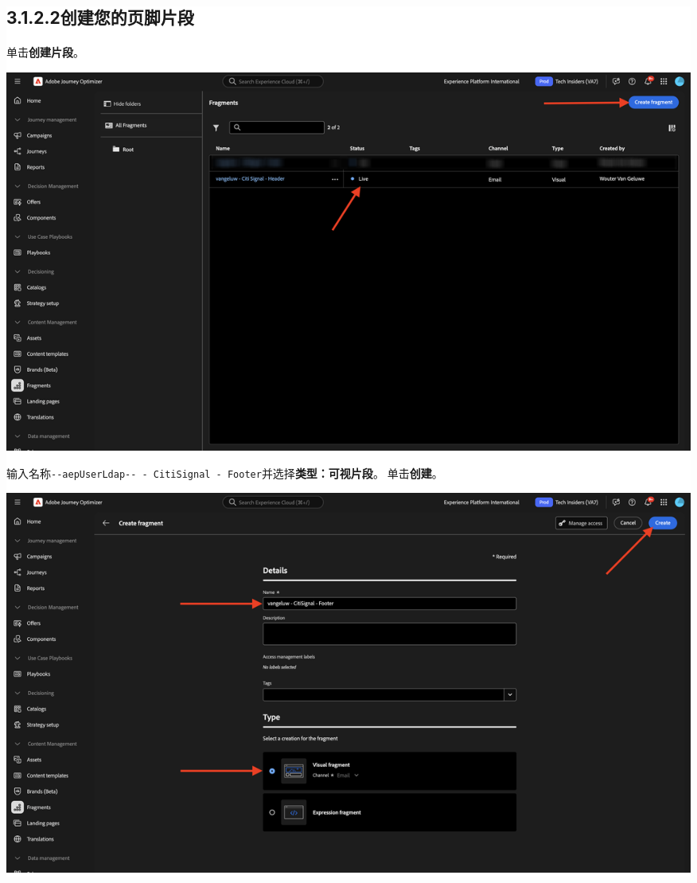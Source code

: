 ## 3.1.2.2创建您的页脚片段

单击&#x200B;**创建片段**。

![Journey Optimizer](./images/fragm11.png)

输入名称`--aepUserLdap-- - CitiSignal - Footer`并选择&#x200B;**类型：可视片段**。 单击&#x200B;**创建**。

![Journey Optimizer](./images/fragm12.png)
